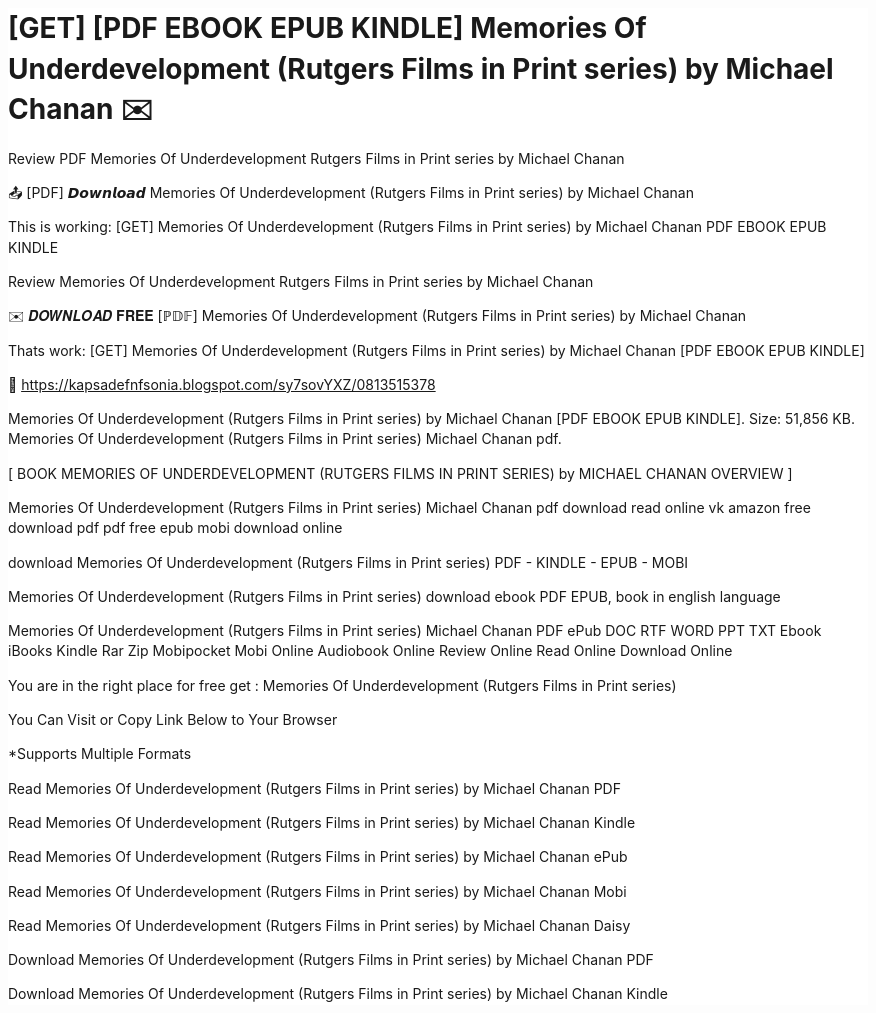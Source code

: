 # [GET] [PDF EBOOK EPUB KINDLE] Memories Of Underdevelopment (Rutgers Films in Print series) by  Michael Chanan ✉️
Review PDF Memories Of Underdevelopment Rutgers Films in Print series by Michael Chanan

📤 [PDF] 𝘿𝙤𝙬𝙣𝙡𝙤𝙖𝙙 Memories Of Underdevelopment (Rutgers Films in Print series) by Michael Chanan

This is working: [GET] Memories Of Underdevelopment (Rutgers Films in Print series) by Michael Chanan PDF EBOOK EPUB KINDLE


Review Memories Of Underdevelopment Rutgers Films in Print series by Michael Chanan

✉️ 𝑫𝑶𝑾𝑵𝑳𝑶𝑨𝑫 𝐅𝐑𝐄𝐄 [ℙ𝔻𝔽] Memories Of Underdevelopment (Rutgers Films in Print series) by Michael Chanan

Thats work: [GET] Memories Of Underdevelopment (Rutgers Films in Print series) by Michael Chanan [PDF EBOOK EPUB KINDLE]



📌 https://kapsadefnfsonia.blogspot.com/sy7sovYXZ/0813515378



Memories Of Underdevelopment (Rutgers Films in Print series) by Michael Chanan [PDF EBOOK EPUB KINDLE]. Size: 51,856 KB. Memories Of Underdevelopment (Rutgers Films in Print series) Michael Chanan pdf.

[ BOOK MEMORIES OF UNDERDEVELOPMENT (RUTGERS FILMS IN PRINT SERIES) by MICHAEL CHANAN OVERVIEW ]

Memories Of Underdevelopment (Rutgers Films in Print series) Michael Chanan pdf download read online vk amazon free download pdf pdf free epub mobi download online

download Memories Of Underdevelopment (Rutgers Films in Print series) PDF - KINDLE - EPUB - MOBI

Memories Of Underdevelopment (Rutgers Films in Print series) download ebook PDF EPUB, book in english language

Memories Of Underdevelopment (Rutgers Films in Print series) Michael Chanan PDF ePub DOC RTF WORD PPT TXT Ebook iBooks Kindle Rar Zip Mobipocket Mobi Online Audiobook Online Review Online Read Online Download Online

You are in the right place for free get : Memories Of Underdevelopment (Rutgers Films in Print series)

You Can Visit or Copy Link Below to Your Browser

*Supports Multiple Formats

Read Memories Of Underdevelopment (Rutgers Films in Print series) by Michael Chanan PDF

Read Memories Of Underdevelopment (Rutgers Films in Print series) by Michael Chanan Kindle

Read Memories Of Underdevelopment (Rutgers Films in Print series) by Michael Chanan ePub

Read Memories Of Underdevelopment (Rutgers Films in Print series) by Michael Chanan Mobi

Read Memories Of Underdevelopment (Rutgers Films in Print series) by Michael Chanan Daisy

Download Memories Of Underdevelopment (Rutgers Films in Print series) by Michael Chanan PDF

Download Memories Of Underdevelopment (Rutgers Films in Print series) by Michael Chanan Kindle
